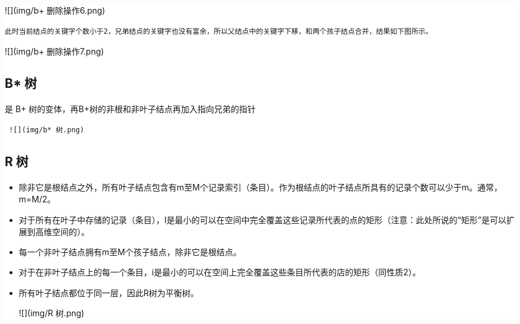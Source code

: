  ![](img/b+ 删除操作6.png)

    此时当前结点的关键字个数小于2，兄弟结点的关键字也没有富余，所以父结点中的关键字下移，和两个孩子结点合并，结果如下图所示。

  ![](img/b+ 删除操作7.png)

 
 
 ## B* 树
 
 是 B+ 树的变体，再B+树的非根和非叶子结点再加入指向兄弟的指针
 
     ![](img/b* 树.png)
    

## R 树
 
- 除非它是根结点之外，所有叶子结点包含有m至M个记录索引（条目）。作为根结点的叶子结点所具有的记录个数可以少于m。通常，m=M/2。
- 对于所有在叶子中存储的记录（条目），I是最小的可以在空间中完全覆盖这些记录所代表的点的矩形（注意：此处所说的“矩形”是可以扩展到高维空间的）。
- 每一个非叶子结点拥有m至M个孩子结点，除非它是根结点。
- 对于在非叶子结点上的每一个条目，i是最小的可以在空间上完全覆盖这些条目所代表的店的矩形（同性质2）。
- 所有叶子结点都位于同一层，因此R树为平衡树。

  ![](img/R 树.png)
